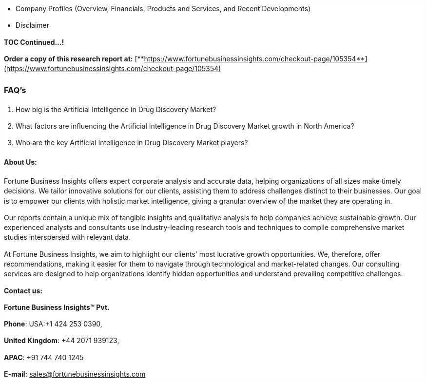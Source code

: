 * Company Profiles (Overview, Financials, Products and Services, and Recent Developments)
    
* Disclaimer
    

**TOC Continued…!**

**Order a copy of this research report at:** [**https://www.fortunebusinessinsights.com/checkout-page/105354**](https://www.fortunebusinessinsights.com/checkout-page/105354)

### **FAQ’s**

1. How big is the Artificial Intelligence in Drug Discovery Market?
    
2. What factors are influencing the Artificial Intelligence in Drug Discovery Market growth in North America?
    
3. Who are the key Artificial Intelligence in Drug Discovery Market players?
    

#### **About Us:**

Fortune Business Insights offers expert corporate analysis and accurate data, helping organizations of all sizes make timely decisions. We tailor innovative solutions for our clients, assisting them to address challenges distinct to their businesses. Our goal is to empower our clients with holistic market intelligence, giving a granular overview of the market they are operating in.

Our reports contain a unique mix of tangible insights and qualitative analysis to help companies achieve sustainable growth. Our experienced analysts and consultants use industry-leading research tools and techniques to compile comprehensive market studies interspersed with relevant data.

At Fortune Business Insights, we aim to highlight our clients' most lucrative growth opportunities. We, therefore, offer recommendations, making it easier for them to navigate through technological and market-related changes. Our consulting services are designed to help organizations identify hidden opportunities and understand prevailing competitive challenges.

**Contact us:**

**Fortune Business Insights™ Pvt.**

**Phone**: USA:+1 424 253 0390,

**United Kingdom**: +44 2071 939123,

**APAC**: +91 744 740 1245

**E-mail:** [sales@fortunebusinessinsights.com](mailto:sales@fortunebusinessinsights.com)